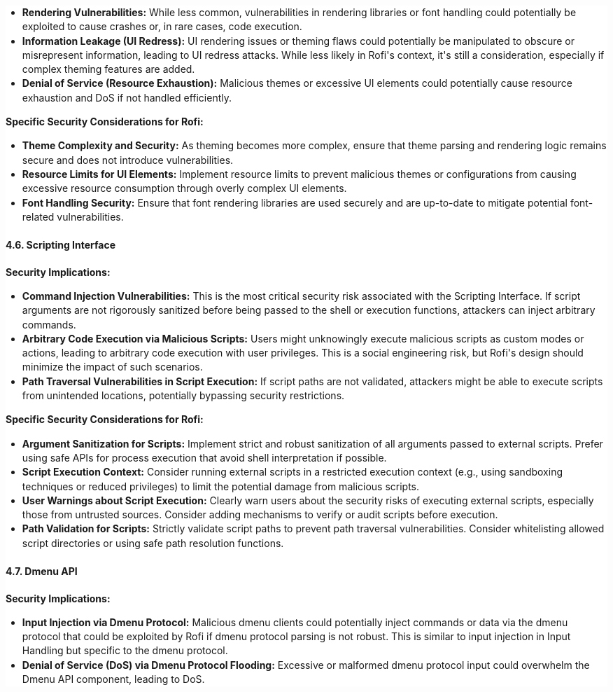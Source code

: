 *   **Rendering Vulnerabilities:** While less common, vulnerabilities in rendering libraries or font handling could potentially be exploited to cause crashes or, in rare cases, code execution.
*   **Information Leakage (UI Redress):**  UI rendering issues or theming flaws could potentially be manipulated to obscure or misrepresent information, leading to UI redress attacks. While less likely in Rofi's context, it's still a consideration, especially if complex theming features are added.
*   **Denial of Service (Resource Exhaustion):**  Malicious themes or excessive UI elements could potentially cause resource exhaustion and DoS if not handled efficiently.

**Specific Security Considerations for Rofi:**

*   **Theme Complexity and Security:**  As theming becomes more complex, ensure that theme parsing and rendering logic remains secure and does not introduce vulnerabilities.
*   **Resource Limits for UI Elements:**  Implement resource limits to prevent malicious themes or configurations from causing excessive resource consumption through overly complex UI elements.
*   **Font Handling Security:**  Ensure that font rendering libraries are used securely and are up-to-date to mitigate potential font-related vulnerabilities.

#### 4.6. Scripting Interface

**Security Implications:**

*   **Command Injection Vulnerabilities:** This is the most critical security risk associated with the Scripting Interface. If script arguments are not rigorously sanitized before being passed to the shell or execution functions, attackers can inject arbitrary commands.
*   **Arbitrary Code Execution via Malicious Scripts:**  Users might unknowingly execute malicious scripts as custom modes or actions, leading to arbitrary code execution with user privileges. This is a social engineering risk, but Rofi's design should minimize the impact of such scenarios.
*   **Path Traversal Vulnerabilities in Script Execution:**  If script paths are not validated, attackers might be able to execute scripts from unintended locations, potentially bypassing security restrictions.

**Specific Security Considerations for Rofi:**

*   **Argument Sanitization for Scripts:** Implement strict and robust sanitization of all arguments passed to external scripts.  Prefer using safe APIs for process execution that avoid shell interpretation if possible.
*   **Script Execution Context:**  Consider running external scripts in a restricted execution context (e.g., using sandboxing techniques or reduced privileges) to limit the potential damage from malicious scripts.
*   **User Warnings about Script Execution:**  Clearly warn users about the security risks of executing external scripts, especially those from untrusted sources. Consider adding mechanisms to verify or audit scripts before execution.
*   **Path Validation for Scripts:**  Strictly validate script paths to prevent path traversal vulnerabilities.  Consider whitelisting allowed script directories or using safe path resolution functions.

#### 4.7. Dmenu API

**Security Implications:**

*   **Input Injection via Dmenu Protocol:**  Malicious dmenu clients could potentially inject commands or data via the dmenu protocol that could be exploited by Rofi if dmenu protocol parsing is not robust. This is similar to input injection in Input Handling but specific to the dmenu protocol.
*   **Denial of Service (DoS) via Dmenu Protocol Flooding:**  Excessive or malformed dmenu protocol input could overwhelm the Dmenu API component, leading to DoS.
